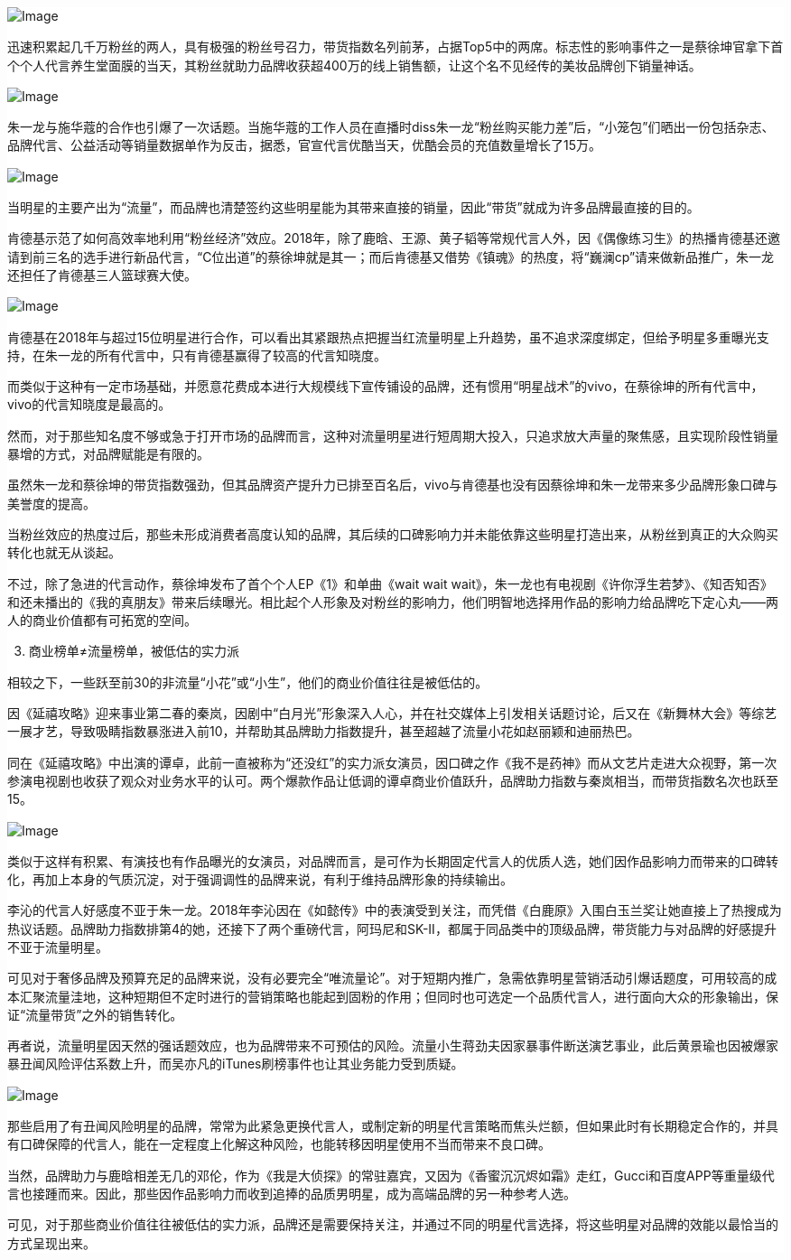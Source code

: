 ![Image](http://p1.pstatp.com/large/pgc-image/27085739aa0f4bf49cef511a62d763ba)

迅速积累起几千万粉丝的两人，具有极强的粉丝号召力，带货指数名列前茅，占据Top5中的两席。标志性的影响事件之一是蔡徐坤官拿下首个个人代言养生堂面膜的当天，其粉丝就助力品牌收获超400万的线上销售额，让这个名不见经传的美妆品牌创下销量神话。

![Image](http://p9.pstatp.com/large/pgc-image/75233f46550349aa9b9d028a1ff4ade7)

朱一龙与施华蔻的合作也引爆了一次话题。当施华蔻的工作人员在直播时diss朱一龙“粉丝购买能力差”后，“小笼包”们晒出一份包括杂志、品牌代言、公益活动等销量数据单作为反击，据悉，官宣代言优酷当天，优酷会员的充值数量增长了15万。

![Image](http://p1.pstatp.com/large/pgc-image/aa2c0b796be74ce68b70752ffe3f7b9e)

当明星的主要产出为“流量”，而品牌也清楚签约这些明星能为其带来直接的销量，因此“带货”就成为许多品牌最直接的目的。

肯德基示范了如何高效率地利用“粉丝经济”效应。2018年，除了鹿晗、王源、黄子韬等常规代言人外，因《偶像练习生》的热播肯德基还邀请到前三名的选手进行新品代言，“C位出道”的蔡徐坤就是其一；而后肯德基又借势《镇魂》的热度，将“巍澜cp”请来做新品推广，朱一龙还担任了肯德基三人篮球赛大使。

![Image](http://p3.pstatp.com/large/pgc-image/0e5a8c2a71e84050b82c975334e38855)

肯德基在2018年与超过15位明星进行合作，可以看出其紧跟热点把握当红流量明星上升趋势，虽不追求深度绑定，但给予明星多重曝光支持，在朱一龙的所有代言中，只有肯德基赢得了较高的代言知晓度。

而类似于这种有一定市场基础，并愿意花费成本进行大规模线下宣传铺设的品牌，还有惯用“明星战术”的vivo，在蔡徐坤的所有代言中，vivo的代言知晓度是最高的。

然而，对于那些知名度不够或急于打开市场的品牌而言，这种对流量明星进行短周期大投入，只追求放大声量的聚焦感，且实现阶段性销量暴增的方式，对品牌赋能是有限的。

虽然朱一龙和蔡徐坤的带货指数强劲，但其品牌资产提升力已排至百名后，vivo与肯德基也没有因蔡徐坤和朱一龙带来多少品牌形象口碑与美誉度的提高。

当粉丝效应的热度过后，那些未形成消费者高度认知的品牌，其后续的口碑影响力并未能依靠这些明星打造出来，从粉丝到真正的大众购买转化也就无从谈起。

不过，除了急进的代言动作，蔡徐坤发布了首个个人EP《1》和单曲《wait wait wait》，朱一龙也有电视剧《许你浮生若梦》、《知否知否》和还未播出的《我的真朋友》带来后续曝光。相比起个人形象及对粉丝的影响力，他们明智地选择用作品的影响力给品牌吃下定心丸——两人的商业价值都有可拓宽的空间。

3. 商业榜单≠流量榜单，被低估的实力派

相较之下，一些跃至前30的非流量“小花”或“小生”，他们的商业价值往往是被低估的。

因《延禧攻略》迎来事业第二春的秦岚，因剧中“白月光”形象深入人心，并在社交媒体上引发相关话题讨论，后又在《新舞林大会》等综艺一展才艺，导致吸睛指数暴涨进入前10，并帮助其品牌助力指数提升，甚至超越了流量小花如赵丽颖和迪丽热巴。

同在《延禧攻略》中出演的谭卓，此前一直被称为“还没红”的实力派女演员，因口碑之作《我不是药神》而从文艺片走进大众视野，第一次参演电视剧也收获了观众对业务水平的认可。两个爆款作品让低调的谭卓商业价值跃升，品牌助力指数与秦岚相当，而带货指数名次也跃至15。

![Image](http://p1.pstatp.com/large/pgc-image/29e263b9a21142018f4e510c0d105bfb)

类似于这样有积累、有演技也有作品曝光的女演员，对品牌而言，是可作为长期固定代言人的优质人选，她们因作品影响力而带来的口碑转化，再加上本身的气质沉淀，对于强调调性的品牌来说，有利于维持品牌形象的持续输出。

李沁的代言人好感度不亚于朱一龙。2018年李沁因在《如懿传》中的表演受到关注，而凭借《白鹿原》入围白玉兰奖让她直接上了热搜成为热议话题。品牌助力指数排第4的她，还接下了两个重磅代言，阿玛尼和SK-II，都属于同品类中的顶级品牌，带货能力与对品牌的好感提升不亚于流量明星。

可见对于奢侈品牌及预算充足的品牌来说，没有必要完全“唯流量论”。对于短期内推广，急需依靠明星营销活动引爆话题度，可用较高的成本汇聚流量洼地，这种短期但不定时进行的营销策略也能起到固粉的作用；但同时也可选定一个品质代言人，进行面向大众的形象输出，保证“流量带货”之外的销售转化。

再者说，流量明星因天然的强话题效应，也为品牌带来不可预估的风险。流量小生蒋劲夫因家暴事件断送演艺事业，此后黄景瑜也因被爆家暴丑闻风险评估系数上升，而吴亦凡的iTunes刷榜事件也让其业务能力受到质疑。

![Image](http://p3.pstatp.com/large/pgc-image/20c67f5ee6e6481caa8e27f6b91e22d8)

那些启用了有丑闻风险明星的品牌，常常为此紧急更换代言人，或制定新的明星代言策略而焦头烂额，但如果此时有长期稳定合作的，并具有口碑保障的代言人，能在一定程度上化解这种风险，也能转移因明星使用不当而带来不良口碑。

当然，品牌助力与鹿晗相差无几的邓伦，作为《我是大侦探》的常驻嘉宾，又因为《香蜜沉沉烬如霜》走红，Gucci和百度APP等重量级代言也接踵而来。因此，那些因作品影响力而收到追捧的品质男明星，成为高端品牌的另一种参考人选。

可见，对于那些商业价值往往被低估的实力派，品牌还是需要保持关注，并通过不同的明星代言选择，将这些明星对品牌的效能以最恰当的方式呈现出来。

